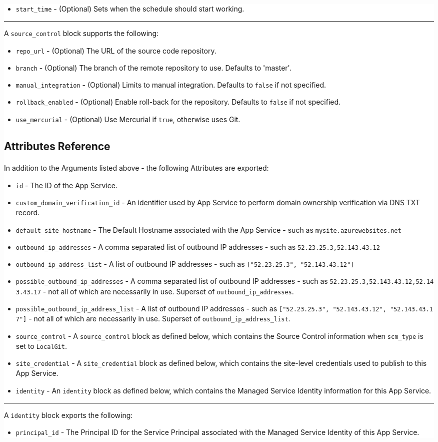 * `start_time` - (Optional) Sets when the schedule should start working.

---

A `source_control` block supports the following:

* `repo_url` - (Optional) The URL of the source code repository.

* `branch` - (Optional) The branch of the remote repository to use. Defaults to 'master'.

* `manual_integration` - (Optional) Limits to manual integration. Defaults to `false` if not specified.

* `rollback_enabled` - (Optional) Enable roll-back for the repository. Defaults to `false` if not specified.

* `use_mercurial` - (Optional) Use Mercurial if `true`, otherwise uses Git.

## Attributes Reference

In addition to the Arguments listed above - the following Attributes are exported:

* `id` - The ID of the App Service.

* `custom_domain_verification_id` - An identifier used by App Service to perform domain ownership verification via DNS TXT record.

* `default_site_hostname` - The Default Hostname associated with the App Service - such as `mysite.azurewebsites.net`

* `outbound_ip_addresses` - A comma separated list of outbound IP addresses - such as `52.23.25.3,52.143.43.12`

* `outbound_ip_address_list` - A list of outbound IP addresses - such as `["52.23.25.3", "52.143.43.12"]`

* `possible_outbound_ip_addresses` - A comma separated list of outbound IP addresses - such as `52.23.25.3,52.143.43.12,52.143.43.17` - not all of which are necessarily in use. Superset of `outbound_ip_addresses`.

* `possible_outbound_ip_address_list` - A list of outbound IP addresses - such as `["52.23.25.3", "52.143.43.12", "52.143.43.17"]` - not all of which are necessarily in use. Superset of `outbound_ip_address_list`.

* `source_control` - A `source_control` block as defined below, which contains the Source Control information when `scm_type` is set to `LocalGit`.

* `site_credential` - A `site_credential` block as defined below, which contains the site-level credentials used to publish to this App Service.

* `identity` - An `identity` block as defined below, which contains the Managed Service Identity information for this App Service.

---

A `identity` block exports the following:

* `principal_id` - The Principal ID for the Service Principal associated with the Managed Service Identity of this App Service.
